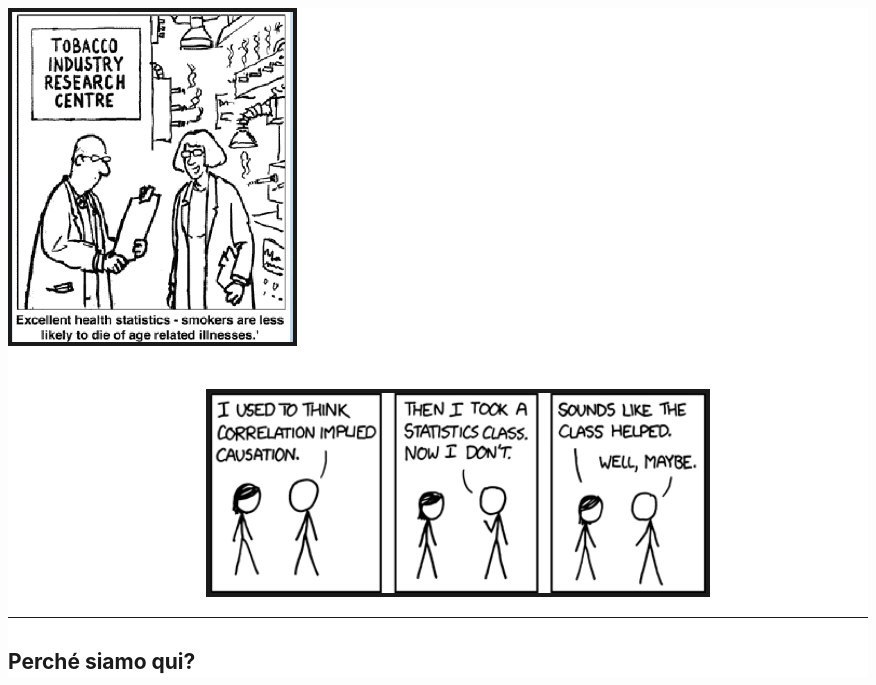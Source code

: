 <img src="./img/introduction/tobacco.png" img height="330px" border="4px"/>
</center>


</div>
<div>

<span style="display:block; height:10px;"></span>

<center>
&nbsp;&nbsp;&nbsp;&nbsp;&nbsp;&nbsp;&nbsp;&nbsp;&nbsp; <img src="./img/introduction/correlation.png" img height="200px" border="4px"/>
</center>

</div>
</div>




---
## Perch&eacute; siamo qui?
